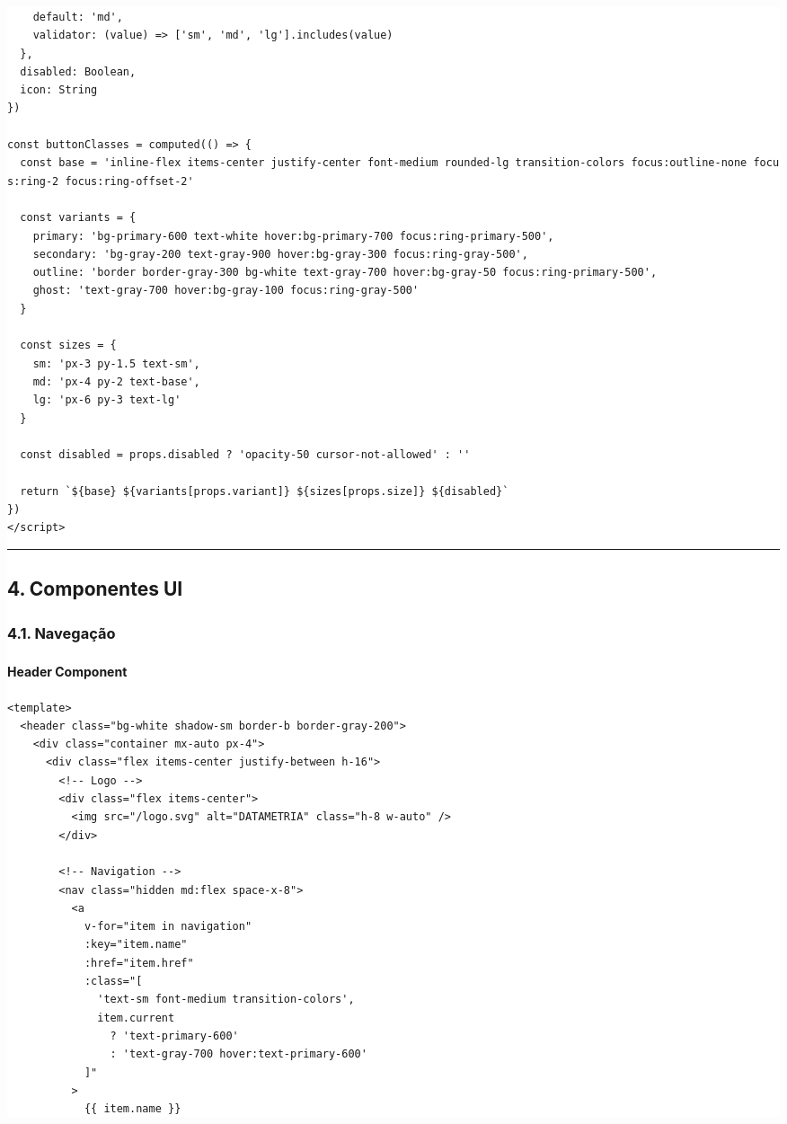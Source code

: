 ```vue
    default: 'md',
    validator: (value) => ['sm', 'md', 'lg'].includes(value)
  },
  disabled: Boolean,
  icon: String
})

const buttonClasses = computed(() => {
  const base = 'inline-flex items-center justify-center font-medium rounded-lg transition-colors focus:outline-none focus:ring-2 focus:ring-offset-2'
  
  const variants = {
    primary: 'bg-primary-600 text-white hover:bg-primary-700 focus:ring-primary-500',
    secondary: 'bg-gray-200 text-gray-900 hover:bg-gray-300 focus:ring-gray-500',
    outline: 'border border-gray-300 bg-white text-gray-700 hover:bg-gray-50 focus:ring-primary-500',
    ghost: 'text-gray-700 hover:bg-gray-100 focus:ring-gray-500'
  }
  
  const sizes = {
    sm: 'px-3 py-1.5 text-sm',
    md: 'px-4 py-2 text-base',
    lg: 'px-6 py-3 text-lg'
  }
  
  const disabled = props.disabled ? 'opacity-50 cursor-not-allowed' : ''
  
  return `${base} ${variants[props.variant]} ${sizes[props.size]} ${disabled}`
})
</script>
```

---

## 4. Componentes UI

### 4.1. Navegação

#### Header Component
```vue
<template>
  <header class="bg-white shadow-sm border-b border-gray-200">
    <div class="container mx-auto px-4">
      <div class="flex items-center justify-between h-16">
        <!-- Logo -->
        <div class="flex items-center">
          <img src="/logo.svg" alt="DATAMETRIA" class="h-8 w-auto" />
        </div>
        
        <!-- Navigation -->
        <nav class="hidden md:flex space-x-8">
          <a
            v-for="item in navigation"
            :key="item.name"
            :href="item.href"
            :class="[
              'text-sm font-medium transition-colors',
              item.current 
                ? 'text-primary-600' 
                : 'text-gray-700 hover:text-primary-600'
            ]"
          >
            {{ item.name }}
```